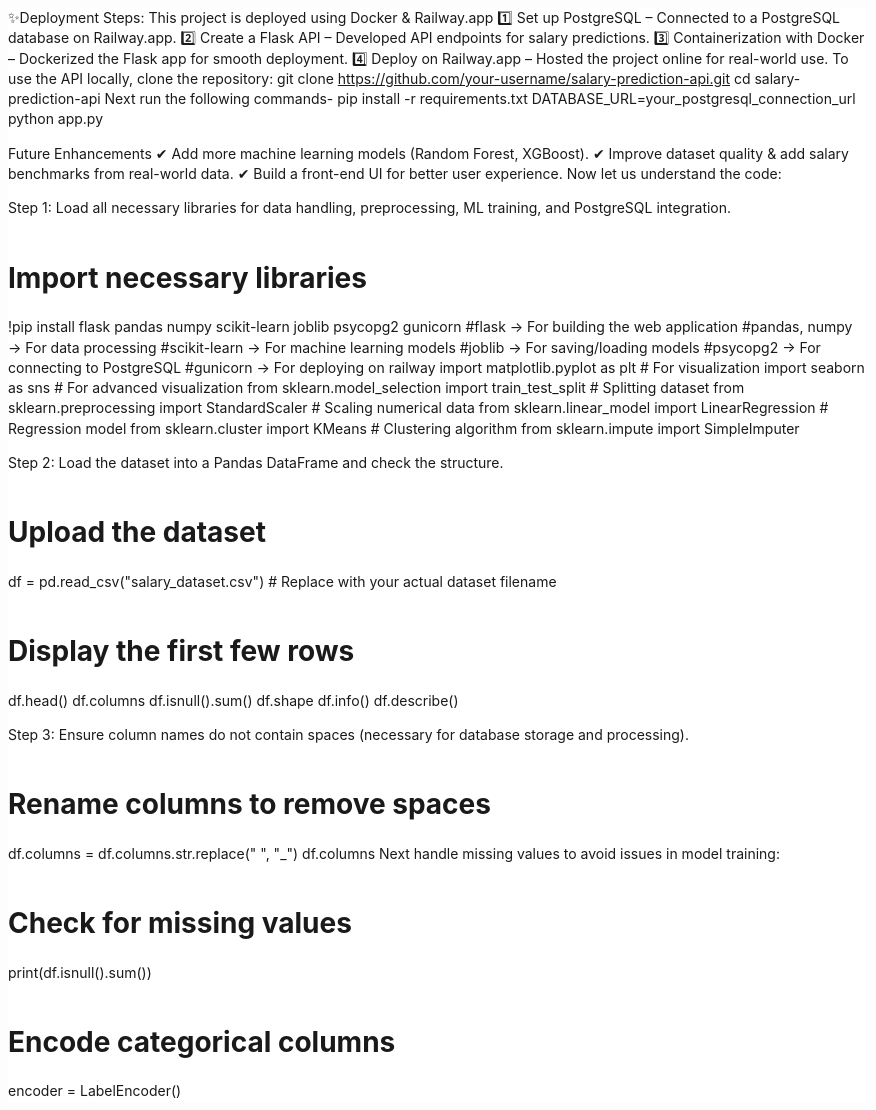 ✨Deployment Steps: This project is deployed using Docker & Railway.app
  1️⃣ Set up PostgreSQL             – Connected to a PostgreSQL database on Railway.app.
  2️⃣ Create a Flask API            – Developed API endpoints for salary predictions.
  3️⃣ Containerization with Docker  – Dockerized the Flask app for smooth deployment.
  4️⃣ Deploy on Railway.app         – Hosted the project online for real-world use.
To use the API locally, clone the repository: git clone https://github.com/your-username/salary-prediction-api.git
                                              cd salary-prediction-api
Next run the following commands- pip install -r requirements.txt
                                 DATABASE_URL=your_postgresql_connection_url
                                 python app.py

Future Enhancements
✔ Add more machine learning models (Random Forest, XGBoost).
✔ Improve dataset quality & add salary benchmarks from real-world data.
✔ Build a front-end UI for better user experience.
Now let us understand the code:

Step 1: Load all necessary libraries for data handling, preprocessing, ML training, and PostgreSQL integration.
# Import necessary libraries
  !pip install flask pandas numpy scikit-learn joblib psycopg2 gunicorn  #flask → For building the web application
                                                                         #pandas, numpy → For data processing
                                                                         #scikit-learn → For machine learning models
                                                                         #joblib → For saving/loading models
                                                                         #psycopg2 → For connecting to PostgreSQL
                                                                         #gunicorn → For deploying on railway
  import matplotlib.pyplot as plt                               # For visualization
  import seaborn as sns                                         # For advanced visualization
  from sklearn.model_selection import train_test_split          # Splitting dataset
  from sklearn.preprocessing import StandardScaler              # Scaling numerical data
  from sklearn.linear_model import LinearRegression             # Regression model
  from sklearn.cluster import KMeans                            # Clustering algorithm
  from sklearn.impute import SimpleImputer
  
Step 2: Load the dataset into a Pandas DataFrame and check the structure.
# Upload the dataset
  df = pd.read_csv("salary_dataset.csv")  # Replace with your actual dataset filename
# Display the first few rows
  df.head()
  df.columns
  df.isnull().sum()
  df.shape
  df.info()
  df.describe()

Step 3:  Ensure column names do not contain spaces (necessary for database storage and processing).
# Rename columns to remove spaces
  df.columns = df.columns.str.replace(" ", "_")
  df.columns
Next handle missing values to avoid issues in model training:
# Check for missing values
  print(df.isnull().sum())
# Encode categorical columns
  encoder = LabelEncoder()